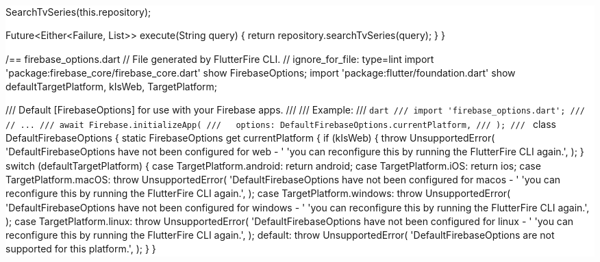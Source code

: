   SearchTvSeries(this.repository);

  Future<Either<Failure, List<TvSeries>>> execute(String query) {
    return repository.searchTvSeries(query);
  }
}


/== firebase_options.dart
// File generated by FlutterFire CLI.
// ignore_for_file: type=lint
import 'package:firebase_core/firebase_core.dart' show FirebaseOptions;
import 'package:flutter/foundation.dart'
    show defaultTargetPlatform, kIsWeb, TargetPlatform;

/// Default [FirebaseOptions] for use with your Firebase apps.
///
/// Example:
/// ```dart
/// import 'firebase_options.dart';
/// // ...
/// await Firebase.initializeApp(
///   options: DefaultFirebaseOptions.currentPlatform,
/// );
/// ```
class DefaultFirebaseOptions {
  static FirebaseOptions get currentPlatform {
    if (kIsWeb) {
      throw UnsupportedError(
        'DefaultFirebaseOptions have not been configured for web - '
        'you can reconfigure this by running the FlutterFire CLI again.',
      );
    }
    switch (defaultTargetPlatform) {
      case TargetPlatform.android:
        return android;
      case TargetPlatform.iOS:
        return ios;
      case TargetPlatform.macOS:
        throw UnsupportedError(
          'DefaultFirebaseOptions have not been configured for macos - '
          'you can reconfigure this by running the FlutterFire CLI again.',
        );
      case TargetPlatform.windows:
        throw UnsupportedError(
          'DefaultFirebaseOptions have not been configured for windows - '
          'you can reconfigure this by running the FlutterFire CLI again.',
        );
      case TargetPlatform.linux:
        throw UnsupportedError(
          'DefaultFirebaseOptions have not been configured for linux - '
          'you can reconfigure this by running the FlutterFire CLI again.',
        );
      default:
        throw UnsupportedError(
          'DefaultFirebaseOptions are not supported for this platform.',
        );
    }
  }
